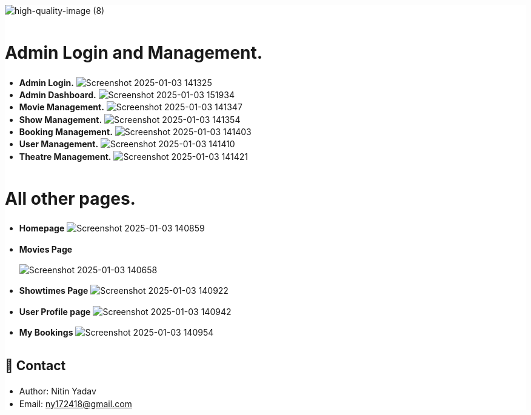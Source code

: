    ![high-quality-image (8)](https://github.com/user-attachments/assets/30ed1b9b-bdf8-4f61-be99-f0bedf3e7c88)
# Admin Login and Management.
  - **Admin Login.**
   ![Screenshot 2025-01-03 141325](https://github.com/user-attachments/assets/9a2fa5f0-6442-4689-84b1-8e8216b4145b)
  - **Admin Dashboard.**
   ![Screenshot 2025-01-03 151934](https://github.com/user-attachments/assets/f7b42c4d-200c-4654-904f-2dda7f23c274)
  - **Movie Management.**
   ![Screenshot 2025-01-03 141347](https://github.com/user-attachments/assets/f20c1ed8-a5f0-4bd4-b832-ce49d3576a97)
  - **Show Management.**
   ![Screenshot 2025-01-03 141354](https://github.com/user-attachments/assets/0253cae9-77d7-4628-aecf-5a53964b6fe6)
  - **Booking Management.**
   ![Screenshot 2025-01-03 141403](https://github.com/user-attachments/assets/51216da3-68b7-499a-9d4c-1656ee4ca1f1)
  - **User Management.**
   ![Screenshot 2025-01-03 141410](https://github.com/user-attachments/assets/f8cae0e6-0335-4d74-a754-f8ed71de8f29)
  - **Theatre Management.**
   ![Screenshot 2025-01-03 141421](https://github.com/user-attachments/assets/efa1f417-5108-46bc-a3e4-c4e0102f3a7d)

# All other  pages.
 - **Homepage**
   ![Screenshot 2025-01-03 140859](https://github.com/user-attachments/assets/f068a6e4-4356-4458-ae2f-fb83bfd43a13)
 - **Movies Page**
   
   ![Screenshot 2025-01-03 140658](https://github.com/user-attachments/assets/76c42a3c-23db-4cb7-96ff-f90568c665b1)
 - **Showtimes Page**
   ![Screenshot 2025-01-03 140922](https://github.com/user-attachments/assets/aa5d2409-42ec-410b-9832-392dba0979b9)
 - **User Profile page**
   ![Screenshot 2025-01-03 140942](https://github.com/user-attachments/assets/b10b376f-44c3-43ef-a63d-80791311f886)
 - **My Bookings**
   ![Screenshot 2025-01-03 140954](https://github.com/user-attachments/assets/2a11c437-34d7-41b8-af46-114ee62742e5)

## 📧 Contact
- Author: Nitin Yadav
- Email: ny172418@gmail.com
